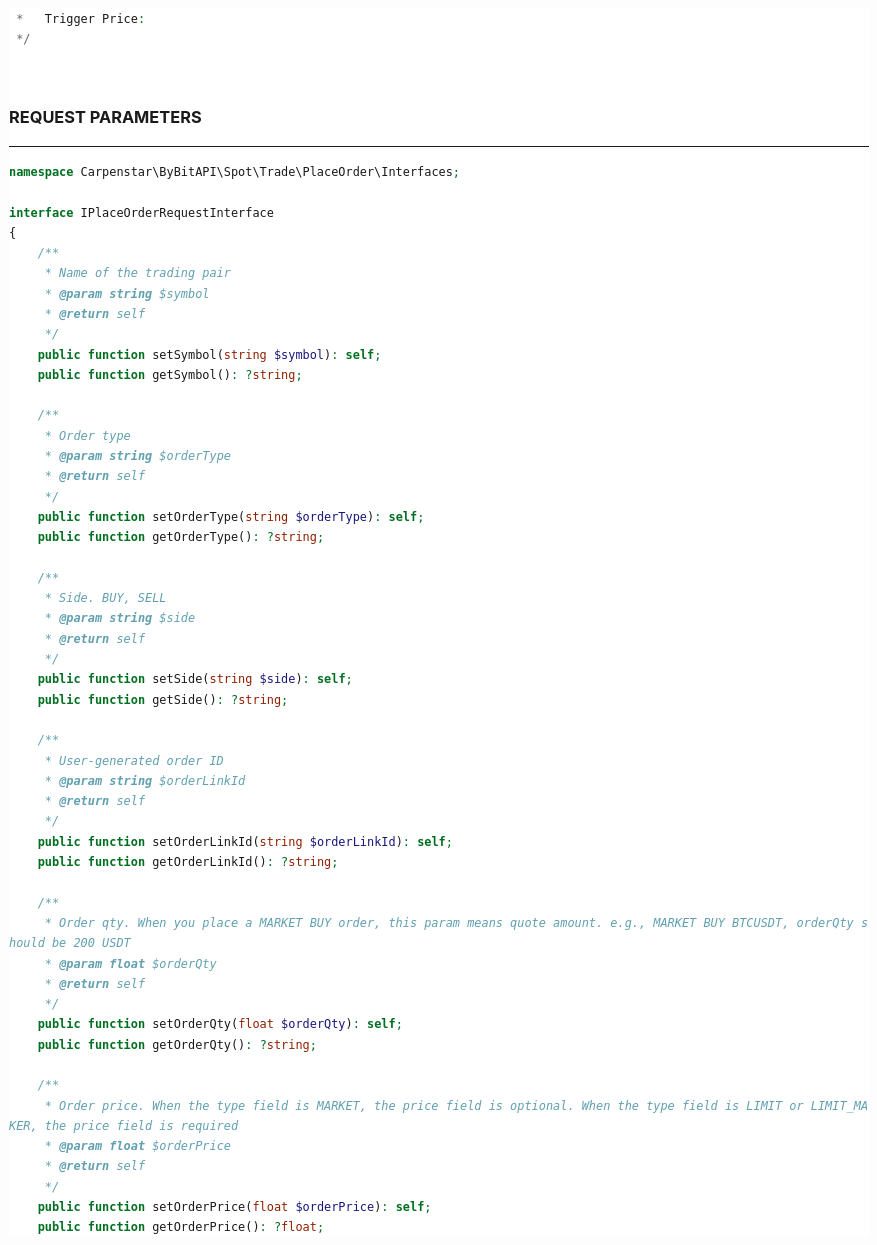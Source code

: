 ```php
 *   Trigger Price:
 */
```

<br />

<h3 align="left" width="100%"><b>REQUEST PARAMETERS</b></h3>

---

```php
namespace Carpenstar\ByBitAPI\Spot\Trade\PlaceOrder\Interfaces;

interface IPlaceOrderRequestInterface
{
    /**
     * Name of the trading pair
     * @param string $symbol
     * @return self
     */
    public function setSymbol(string $symbol): self;
    public function getSymbol(): ?string;

    /**
     * Order type
     * @param string $orderType
     * @return self
     */
    public function setOrderType(string $orderType): self;
    public function getOrderType(): ?string;

    /**
     * Side. BUY, SELL
     * @param string $side
     * @return self
     */
    public function setSide(string $side): self;
    public function getSide(): ?string;

    /**
     * User-generated order ID
     * @param string $orderLinkId
     * @return self
     */
    public function setOrderLinkId(string $orderLinkId): self;
    public function getOrderLinkId(): ?string;

    /**
     * Order qty. When you place a MARKET BUY order, this param means quote amount. e.g., MARKET BUY BTCUSDT, orderQty should be 200 USDT
     * @param float $orderQty
     * @return self
     */
    public function setOrderQty(float $orderQty): self;
    public function getOrderQty(): ?string;

    /**
     * Order price. When the type field is MARKET, the price field is optional. When the type field is LIMIT or LIMIT_MAKER, the price field is required
     * @param float $orderPrice
     * @return self
     */
    public function setOrderPrice(float $orderPrice): self;
    public function getOrderPrice(): ?float;

```